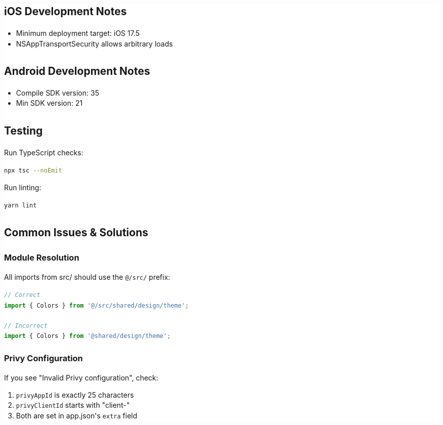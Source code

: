 ## iOS Development Notes

- Minimum deployment target: iOS 17.5
- NSAppTransportSecurity allows arbitrary loads

## Android Development Notes

- Compile SDK version: 35
- Min SDK version: 21

## Testing

Run TypeScript checks:
```bash
npx tsc --noEmit
```

Run linting:
```bash
yarn lint
```

## Common Issues & Solutions

### Module Resolution
All imports from src/ should use the `@/src/` prefix:
```typescript
// Correct
import { Colors } from '@/src/shared/design/theme';

// Incorrect
import { Colors } from '@shared/design/theme';
```

### Privy Configuration
If you see "Invalid Privy configuration", check:
1. `privyAppId` is exactly 25 characters
2. `privyClientId` starts with "client-"
3. Both are set in app.json's `extra` field
